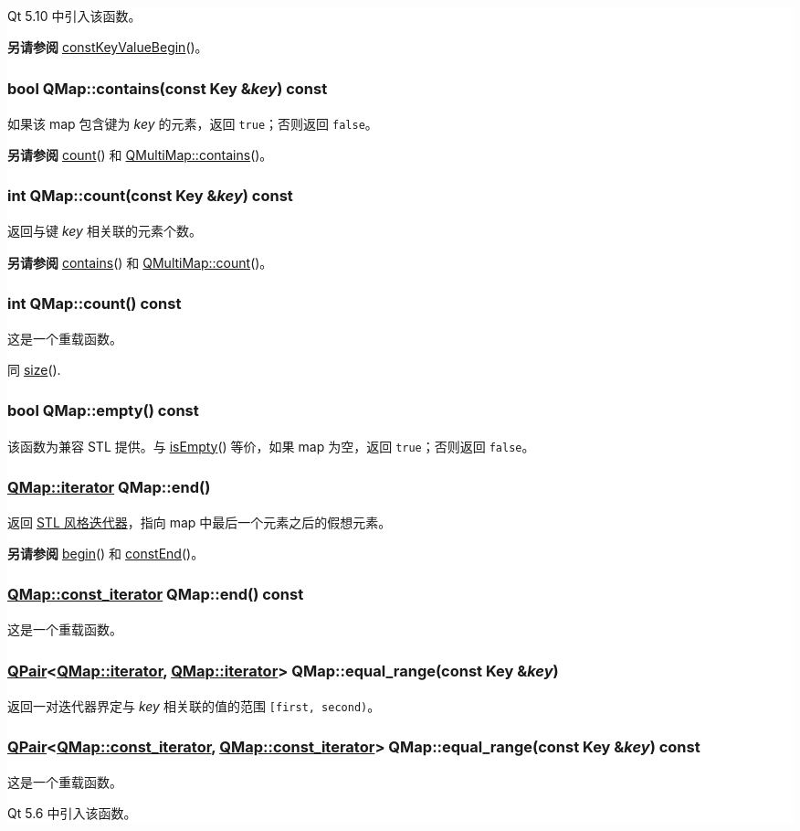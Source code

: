 Qt 5.10 中引入该函数。

**另请参阅** [constKeyValueBegin](QMap.md#qmapconst_key_value_iterator-qmapconstkeyvaluebegin-const)()。

### bool QMap::contains(const Key &*key*) const

如果该 map 包含键为 *key* 的元素，返回 `true`；否则返回 `false`。

**另请参阅** [count](QMap.md#int-qmapcount-const)() 和 [QMultiMap::contains](../../M/QMultiMap/QMultiMap.md#bool-qmultimapcontainsconst-key-key-const-t-value-const)()。

### int QMap::count(const Key &*key*) const

返回与键 *key* 相关联的元素个数。

**另请参阅** [contains](QMap.md#bool-qmapcontainsconst-key-key-const)() 和 [QMultiMap::count](../../M/QMultiMap/QMultiMap.md#int-qmultimapcountconst-key-key-const-t-value-const)()。

### int QMap::count() const

这是一个重载函数。

同 [size](QMap.md#int-qmapsize-const)().

### bool QMap::empty() const

该函数为兼容 STL 提供。与 [isEmpty](QMap.md#bool-qmapisempty-const)() 等价，如果 map 为空，返回 `true`；否则返回 `false`。

### [QMap::iterator](../../M/QMap/QMap-iterator.md) QMap::end()

返回 [STL 风格迭代器](../../C/Container_Classes/Container_Classes.md#STL-风格迭代器)，指向 map 中最后一个元素之后的假想元素。

**另请参阅** [begin](QMap.md#qmapiterator-qmapbegin)() 和 [constEnd](QMap.md#qmapconst_iterator-qmapconstend-const)()。

### [QMap::const_iterator](../../M/QMap/QMap-const-iterator.md) QMap::end() const

这是一个重载函数。

### [QPair](../../P/QPair/QPair.md)<[QMap::iterator](../../M/QMap/QMap-iterator.md), [QMap::iterator](../../M/QMap/QMap-iterator.md)> QMap::equal_range(const Key &*key*)

返回一对迭代器界定与 *key* 相关联的值的范围 `[first, second)`。

### [QPair](../../P/QPair/QPair.md)<[QMap::const_iterator](../../M/QMap/QMap-const-iterator.md), [QMap::const_iterator](../../M/QMap/QMap-const-iterator.md)> QMap::equal_range(const Key &*key*) const

这是一个重载函数。

Qt 5.6 中引入该函数。
